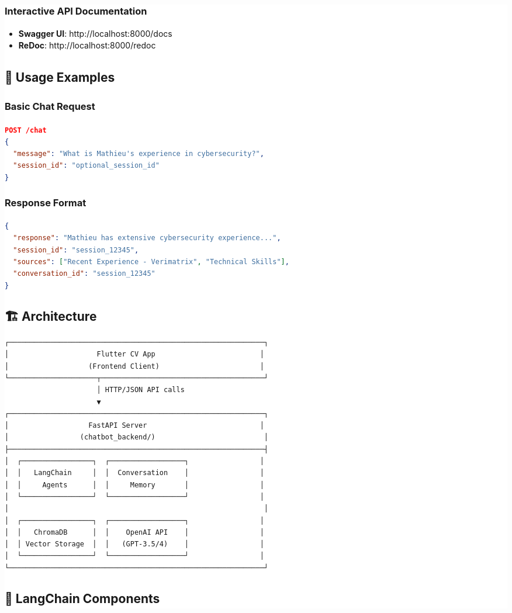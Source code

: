 ### Interactive API Documentation
- **Swagger UI**: http://localhost:8000/docs
- **ReDoc**: http://localhost:8000/redoc

## 💬 Usage Examples

### Basic Chat Request
```json
POST /chat
{
  "message": "What is Mathieu's experience in cybersecurity?",
  "session_id": "optional_session_id"
}
```

### Response Format
```json
{
  "response": "Mathieu has extensive cybersecurity experience...",
  "session_id": "session_12345",
  "sources": ["Recent Experience - Verimatrix", "Technical Skills"],
  "conversation_id": "session_12345"
}
```

## 🏗️ Architecture

```
┌─────────────────────────────────────────────────────────────┐
│                     Flutter CV App                         │
│                   (Frontend Client)                        │
└─────────────────────┬───────────────────────────────────────┘
                      │ HTTP/JSON API calls
                      ▼
┌─────────────────────────────────────────────────────────────┐
│                   FastAPI Server                           │
│                 (chatbot_backend/)                          │
├─────────────────────────────────────────────────────────────┤
│  ┌─────────────────┐  ┌──────────────────┐                 │
│  │   LangChain     │  │  Conversation    │                 │
│  │     Agents      │  │     Memory       │                 │
│  └─────────────────┘  └──────────────────┘                 │
│                                                             │
│  ┌─────────────────┐  ┌──────────────────┐                 │
│  │   ChromaDB      │  │    OpenAI API    │                 │
│  │ Vector Storage  │  │   (GPT-3.5/4)    │                 │
│  └─────────────────┘  └──────────────────┘                 │
└─────────────────────────────────────────────────────────────┘
```

## 🤖 LangChain Components
